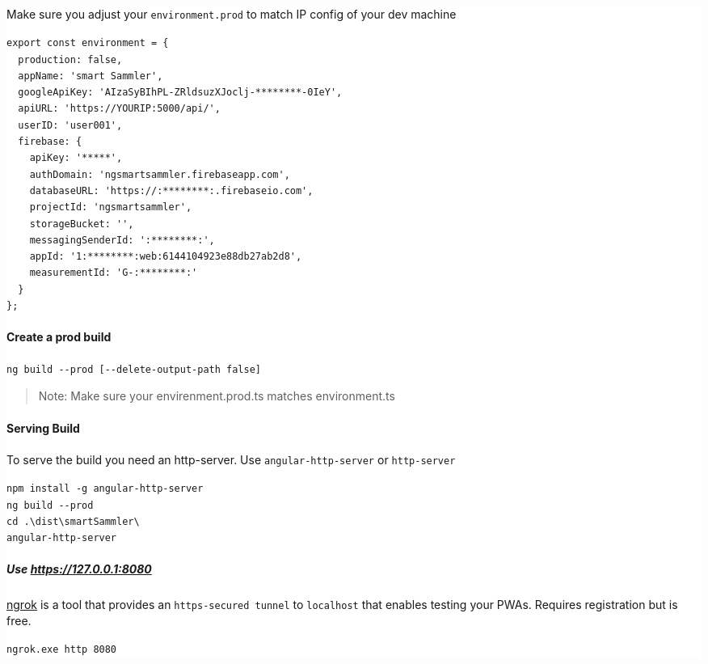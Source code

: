 Make sure you adjust your `environment.prod` to match IP config of your dev machine

```
export const environment = {
  production: false,
  appName: 'smart Sammler',
  googleApiKey: 'AIzaSyBIhPL-ZRldsuzXJoclj-********-0IeY',
  apiURL: 'https://YOURIP:5000/api/',
  userID: 'user001',
  firebase: {
    apiKey: '*****',
    authDomain: 'ngsmartsammler.firebaseapp.com',
    databaseURL: 'https://:********:.firebaseio.com',
    projectId: 'ngsmartsammler',
    storageBucket: '',
    messagingSenderId: ':********:',
    appId: '1:********:web:6144104923e88db27ab2d8',
    measurementId: 'G-:********:'
  }
};
```

#### Create a prod build

```
ng build --prod [--delete-output-path false]
```

> Note: Make sure your envirenment.prod.ts matches environment.ts

#### Serving Build

To serve the build you need an http-server. Use `angular-http-server` or `http-server`

```
npm install -g angular-http-server
ng build --prod
cd .\dist\smartSammler\
angular-http-server
```

##### Use https://127.0.0.1:8080

[ngrok](https://ngrok.com/) is a tool that provides an `https-secured tunnel` to `localhost` that enables
testing your PWAs. Requires registration but is free.

```
ngrok.exe http 8080
```
